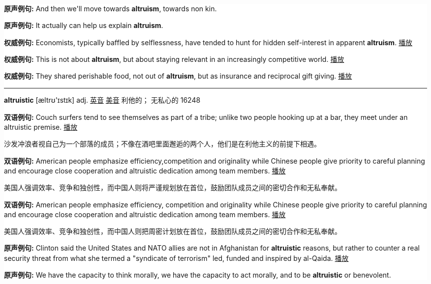 **原声例句:** And then we'll move towards **altruism**, towards non kin.



**原声例句:** It actually can help us explain **altruism**.



**权威例句:** Economists, typically baffled by selflessness, have tended to hunt for hidden self-interest in apparent **altruism**.  [播放](https://dict.youdao.com/dictvoice?audio=Economists%2C+typically+baffled+by+selflessness%2C+have+tended+to+hunt+for+hidden+self-interest+in+apparent+altruism.+&le=eng&type=2)

**权威例句:** This is not about **altruism**, but about staying relevant in an increasingly competitive world.  [播放](https://dict.youdao.com/dictvoice?audio=This+is+not+about+altruism%2C+but+about+staying+relevant+in+an+increasingly+competitive+world.+&le=eng&type=2)

**权威例句:** They shared perishable food, not out of **altruism**, but as insurance and reciprocal gift giving.  [播放](https://dict.youdao.com/dictvoice?audio=They+shared+perishable+food%2C+not+out+of+altruism%2C+but+as+insurance+and+reciprocal+gift+giving.+&le=eng&type=2)



***

**altruistic**  \[æltrʊ'ɪstɪk] adj.  [英音](https://dict.youdao.com/dictvoice?audio=altruistic\&type=1)  [美音](https://dict.youdao.com/dictvoice?audio=altruistic\&type=2) 利他的； 无私心的 16248



**双语例句:** Couch surfers tend to see themselves as part of a tribe; unlike two people hooking up at a bar, they meet under an altruistic premise. [播放](https://dict.youdao.com/dictvoice?audio=Couch+surfers+tend+to+see+themselves+as+part+of+a+tribe%3B+unlike+two+people+hooking+up+at+a+bar%2C+they+meet+under+an+altruistic+premise.&le=eng&le=eng&type=2)

沙发冲浪者视自己为一个部落的成员；不像在酒吧里面邂逅的两个人，他们是在利他主义的前提下相遇。 

**双语例句:** American people emphasize efficiency,competition and originality while Chinese people give priority to careful planning and encourage close cooperation and altruistic dedication among team members. [播放](https://dict.youdao.com/dictvoice?audio=American+people+emphasize+efficiency%2Ccompetition+and+originality+while+Chinese+people+give+priority+to+careful+planning+and+encourage+close+cooperation+and+altruistic+dedication+among+team+members.&le=eng&le=eng&type=2)

美国人强调效率、竞争和独创性，而中国人则将严谨规划放在首位，鼓励团队成员之间的密切合作和无私奉献。 

**双语例句:** American people emphasize efficiency, competition and originality while Chinese people give priority to careful planning and encourage close cooperation and altruistic dedication among team members. [播放](https://dict.youdao.com/dictvoice?audio=American+people+emphasize+efficiency%2C+competition+and+originality+while+Chinese+people+give+priority+to+careful+planning+and+encourage+close+cooperation+and+altruistic+dedication+among+team+members.&le=eng&le=eng&type=2)

美国人强调效率、竞争和独创性，而中国人则把周密计划放在首位，鼓励团队成员之间的密切合作和无私奉献。 

**原声例句:** Clinton said the United States and NATO allies are not in Afghanistan for **altruistic** reasons, but rather to counter a real security threat from what she termed a \"syndicate of terrorism\" led, funded and inspired by al-Qaida. [播放](https://dict.youdao.com/pureaudio?docid=6757619799876478877)

**原声例句:** We have the capacity to think morally, we have the capacity to act morally, and to be **altruistic** or benevolent.
